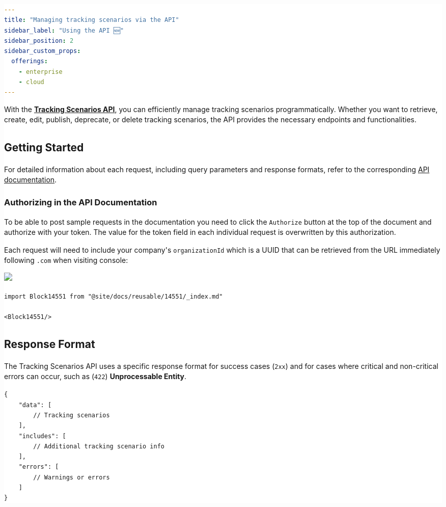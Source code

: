 ```yaml
---
title: "Managing tracking scenarios via the API"
sidebar_label: "Using the API 🆕"
sidebar_position: 2
sidebar_custom_props:
  offerings:
    - enterprise
    - cloud
---
```


With the [**Tracking Scenarios API**](https://console.snowplowanalytics.com/api/msc/v1/docs), you can efficiently manage tracking scenarios programmatically. Whether you want to retrieve, create, edit, publish, deprecate, or delete tracking scenarios, the API provides the necessary endpoints and functionalities.

## Getting Started
For detailed information about each request, including query parameters and response formats, refer to the corresponding [API documentation](https://console.snowplowanalytics.com/api/msc/v1/docs).

### Authorizing in the API Documentation

To be able to post sample requests in the documentation you need to click the `Authorize` button at the top of the document and authorize with your token. The value for the token field in each individual request is overwritten by this authorization.

Each request will need to include your company's `organizationId` which is a UUID that can be retrieved from the URL immediately following `.com` when visiting console:

![](images/orgID.png)

```mdx-code-block
import Block14551 from "@site/docs/reusable/14551/_index.md"

<Block14551/>
```

## Response Format

The Tracking Scenarios API uses a specific response format for success cases (`2xx`) and for cases where critical and non-critical errors can occur, such as (`422`) **Unprocessable Entity**.

```
{
    "data": [
        // Tracking scenarios
    ],
    "includes": [
        // Additional tracking scenario info
    ],
    "errors": [
        // Warnings or errors
    ]
}
```
